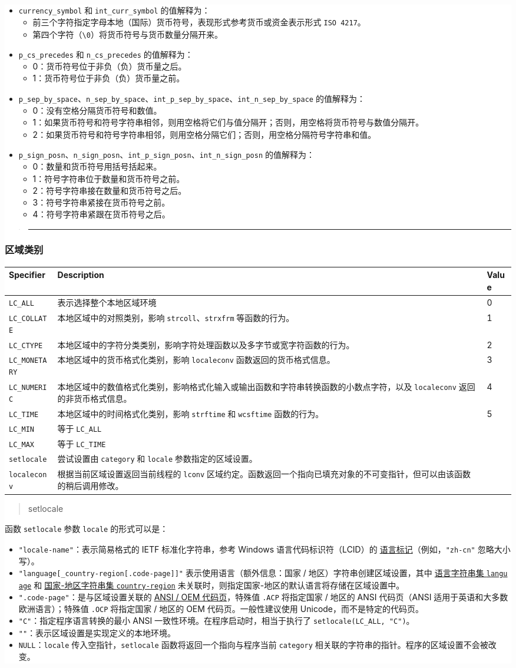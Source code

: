 + `currency_symbol` 和 `int_curr_symbol` 的值解释为：
  - 前三个字符指定字母本地（国际）货币符号，表现形式参考货币或资金表示形式 `ISO 4217`。
  - 第四个字符（`\0`）将货币符号与货币数量分隔开来。
 
- `p_cs_precedes` 和 `n_cs_precedes` 的值解释为：
  - 0：货币符号位于非负（负）货币量之后。
  - 1：货币符号位于非负（负）货币量之前。

+ `p_sep_by_space`、`n_sep_by_space`、`int_p_sep_by_space`、`int_n_sep_by_space` 的值解释为：
  - 0：没有空格分隔货币符号和数值。
  - 1：如果货币符号和符号字符串相邻，则用空格将它们与值分隔开；否则，用空格将货币符号与数值分隔开。
  - 2：如果货币符号和符号字符串相邻，则用空格分隔它们；否则，用空格分隔符号字符串和值。

- `p_sign_posn`、`n_sign_posn`、`int_p_sign_posn`、`int_n_sign_posn` 的值解释为：
  - 0：数量和货币符号用括号括起来。
  - 1：符号字符串位于数量和货币符号之前。
  - 2：符号字符串接在数量和货币符号之后。
  - 3：符号字符串紧接在货币符号之前。
  - 4：符号字符串紧跟在货币符号之后。

>---
### 区域类别

| Specifier     | Description                                                                                                                | Value |
| :------------ | :------------------------------------------------------------------------------------------------------------------------- | :---- |
| `LC_ALL`      | 表示选择整个本地区域环境                                                                                                   | 0     |
| `LC_COLLATE`  | 本地区域中的对照类别，影响 `strcoll`、`strxfrm` 等函数的行为。                                                             | 1     |
| `LC_CTYPE`    | 本地区域中的字符分类类别，影响字符处理函数以及多字节或宽字符函数的行为。                                                   | 2     |
| `LC_MONETARY` | 本地区域中的货币格式化类别，影响 `localeconv` 函数返回的货币格式信息。                                                     | 3     |
| `LC_NUMERIC`  | 本地区域中的数值格式化类别，影响格式化输入或输出函数和字符串转换函数的小数点字符，以及 `localeconv` 返回的非货币格式信息。 | 4     |
| `LC_TIME`     | 本地区域中的时间格式化类别，影响 `strftime` 和 `wcsftime` 函数的行为。                                                     | 5     |
| `LC_MIN`      | 等于 `LC_ALL`                                                                                                              |
| `LC_MAX`      | 等于 `LC_TIME`                                                                                                             |
| `setlocale`   | 尝试设置由 `category` 和 `locale` 参数指定的区域设置。                                                                     |
| `localeconv`  | 根据当前区域设置返回当前线程的 `lconv` 区域约定。函数返回一个指向已填充对象的不可变指针，但可以由该函数的稍后调用修改。    |

> setlocale

函数 `setlocale` 参数 `locale` 的形式可以是：
  - `"locale-name"`：表示简易格式的 IETF 标准化字符串，参考 Windows 语言代码标识符（LCID）的 [语言标记](https://learn.microsoft.com/en-us/openspecs/windows_protocols/ms-lcid/a9eac961-e77d-41a6-90a5-ce1a8b0cdb9c)（例如，`"zh-cn"` 忽略大小写）。
  - `"language[_country-region[.code-page]]"` 表示使用语言（额外信息：国家 / 地区）字符串创建区域设置，其中 [语言字符串集 `language`](https://learn.microsoft.com/zh-cn/cpp/c-runtime-library/language-strings?view=msvc-170) 和 [国家-地区字符串集 `country-region`](https://learn.microsoft.com/zh-cn/cpp/c-runtime-library/country-region-strings?view=msvc-170) 未关联时，则指定国家-地区的默认语言将存储在区域设置中。
  - `".code-page"`：是与区域设置关联的 [ANSI / OEM 代码页](https://learn.microsoft.com/zh-cn/windows/win32/Intl/code-page-identifiers)，特殊值 `.ACP` 将指定国家 / 地区的 ANSI 代码页（ANSI 适用于英语和大多数欧洲语言）；特殊值 `.OCP` 将指定国家 / 地区的 OEM 代码页。一般性建议使用 Unicode，而不是特定的代码页。
  - `"C"`：指定程序语言转换的最小 ANSI 一致性环境。在程序启动时，相当于执行了 `setlocale(LC_ALL, "C")`。
  - `""`：表示区域设置是实现定义的本地环境。
  - `NULL`：`locale` 传入空指针，`setlocale` 函数将返回一个指向与程序当前 `category` 相关联的字符串的指针。程序的区域设置不会被改变。
